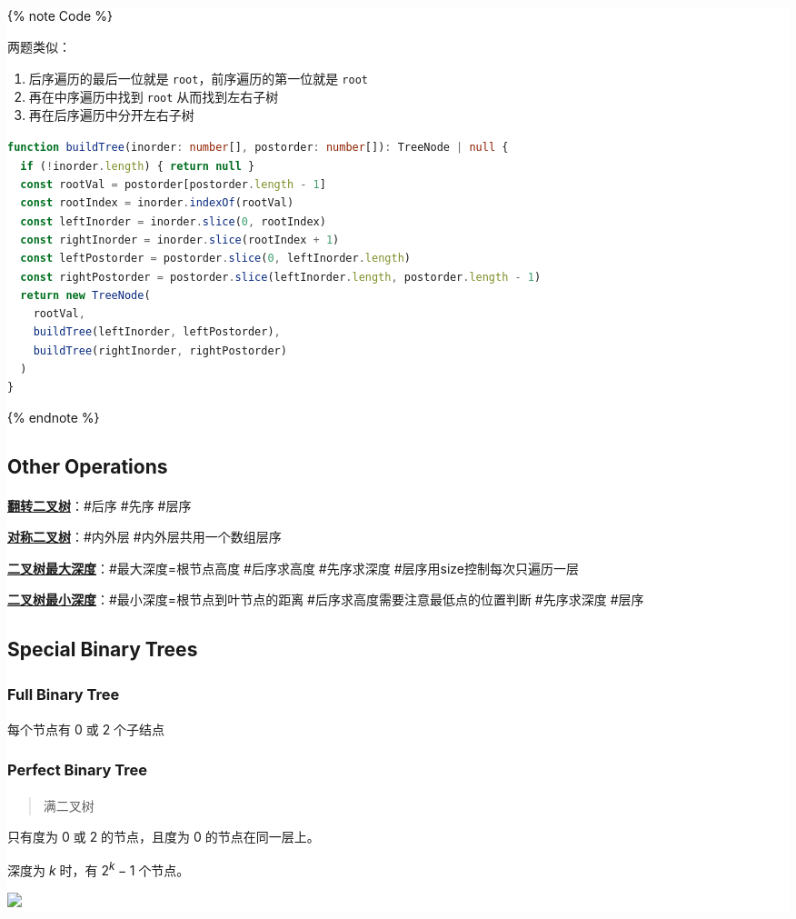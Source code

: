 {% note Code %}

两题类似：

1. 后序遍历的最后一位就是 `root`，前序遍历的第一位就是 `root`
2. 再在中序遍历中找到 `root` 从而找到左右子树
3. 再在后序遍历中分开左右子树

```typescript
function buildTree(inorder: number[], postorder: number[]): TreeNode | null {
  if (!inorder.length) { return null }
  const rootVal = postorder[postorder.length - 1]
  const rootIndex = inorder.indexOf(rootVal)
  const leftInorder = inorder.slice(0, rootIndex)
  const rightInorder = inorder.slice(rootIndex + 1)
  const leftPostorder = postorder.slice(0, leftInorder.length)
  const rightPostorder = postorder.slice(leftInorder.length, postorder.length - 1)
  return new TreeNode(
    rootVal,
    buildTree(leftInorder, leftPostorder),
    buildTree(rightInorder, rightPostorder)
  )
}
```

{% endnote %}

## Other Operations

**[翻转二叉树](https://leetcode.cn/problems/invert-binary-tree/)**：#后序 #先序 #层序

**[对称二叉树](https://leetcode.cn/problems/symmetric-tree/)**：#内外层 #内外层共用一个数组层序

**[二叉树最大深度](https://leetcode.cn/problems/maximum-depth-of-binary-tree/)**：#最大深度=根节点高度 #后序求高度 #先序求深度 #层序用size控制每次只遍历一层

**[二叉树最小深度](https://leetcode.cn/problems/minimum-depth-of-binary-tree/)**：#最小深度=根节点到叶节点的距离 #后序求高度需要注意最低点的位置判断 #先序求深度 #层序

## Special Binary Trees

### Full Binary Tree

每个节点有 0 或 2 个子结点

### Perfect Binary Tree

> 满二叉树

只有度为 0 或 2 的节点，且度为 0 的节点在同一层上。

深度为 $k$ 时，有 $2^k - 1$ 个节点。

![](https://hais-note-pics-1301462215.cos.ap-chengdu.myqcloud.com/PerfectBinaryTree.png)
